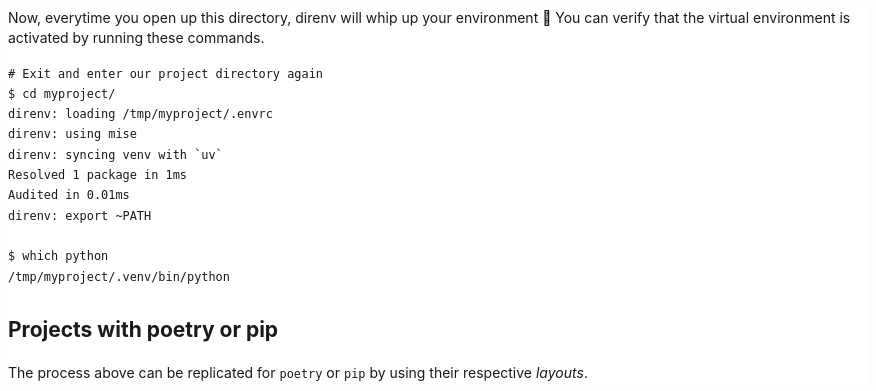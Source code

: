 Now, everytime you open up this directory, direnv will whip up your environment 🎉 You can
verify that the virtual environment is activated by running these commands.

```console
# Exit and enter our project directory again
$ cd myproject/
direnv: loading /tmp/myproject/.envrc
direnv: using mise
direnv: syncing venv with `uv`
Resolved 1 package in 1ms
Audited in 0.01ms
direnv: export ~PATH

$ which python
/tmp/myproject/.venv/bin/python
```

## Projects with poetry or pip

The process above can be replicated for `poetry`  or `pip` by using their respective *layouts*.
